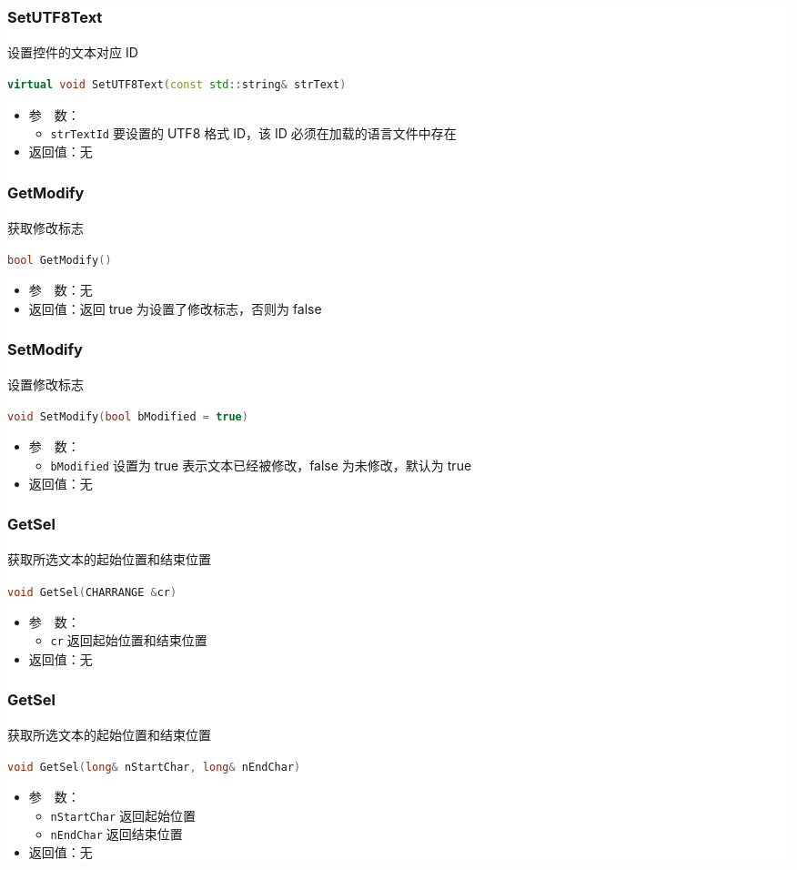 ### SetUTF8Text

设置控件的文本对应 ID

```cpp
virtual void SetUTF8Text(const std::string& strText)
```

 - 参&emsp;数：  
    - `strTextId` 要设置的 UTF8 格式 ID，该 ID 必须在加载的语言文件中存在
 - 返回值：无

### GetModify

获取修改标志

```cpp
bool GetModify()
```

 - 参&emsp;数：无  
 - 返回值：返回 true 为设置了修改标志，否则为 false

### SetModify

设置修改标志

```cpp
void SetModify(bool bModified = true)
```

 - 参&emsp;数：  
    - `bModified` 设置为 true 表示文本已经被修改，false 为未修改，默认为 true
 - 返回值：无

### GetSel

获取所选文本的起始位置和结束位置

```cpp
void GetSel(CHARRANGE &cr)
```

 - 参&emsp;数：  
    - `cr` 返回起始位置和结束位置
 - 返回值：无

### GetSel

获取所选文本的起始位置和结束位置

```cpp
void GetSel(long& nStartChar, long& nEndChar)
```

 - 参&emsp;数：  
    - `nStartChar` 返回起始位置
    - `nEndChar` 返回结束位置
 - 返回值：无
